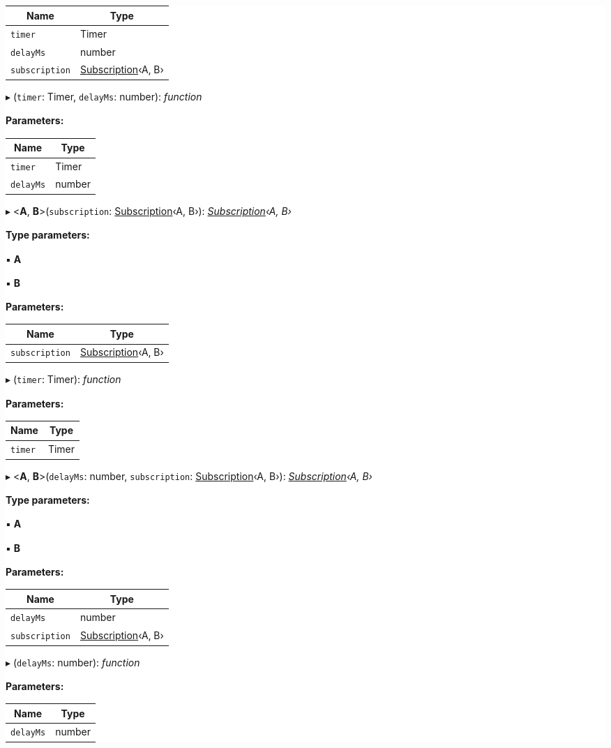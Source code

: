 Name | Type |
------ | ------ |
`timer` | Timer |
`delayMs` | number |
`subscription` | [Subscription](../interfaces/subscription.subscription-1.md)‹A, B› |

▸ (`timer`: Timer, `delayMs`: number): *function*

**Parameters:**

Name | Type |
------ | ------ |
`timer` | Timer |
`delayMs` | number |

▸ <**A**, **B**>(`subscription`: [Subscription](../interfaces/subscription.subscription-1.md)‹A, B›): *[Subscription](../interfaces/subscription.subscription-1.md)‹A, B›*

**Type parameters:**

▪ **A**

▪ **B**

**Parameters:**

Name | Type |
------ | ------ |
`subscription` | [Subscription](../interfaces/subscription.subscription-1.md)‹A, B› |

▸ (`timer`: Timer): *function*

**Parameters:**

Name | Type |
------ | ------ |
`timer` | Timer |

▸ <**A**, **B**>(`delayMs`: number, `subscription`: [Subscription](../interfaces/subscription.subscription-1.md)‹A, B›): *[Subscription](../interfaces/subscription.subscription-1.md)‹A, B›*

**Type parameters:**

▪ **A**

▪ **B**

**Parameters:**

Name | Type |
------ | ------ |
`delayMs` | number |
`subscription` | [Subscription](../interfaces/subscription.subscription-1.md)‹A, B› |

▸ (`delayMs`: number): *function*

**Parameters:**

Name | Type |
------ | ------ |
`delayMs` | number |
